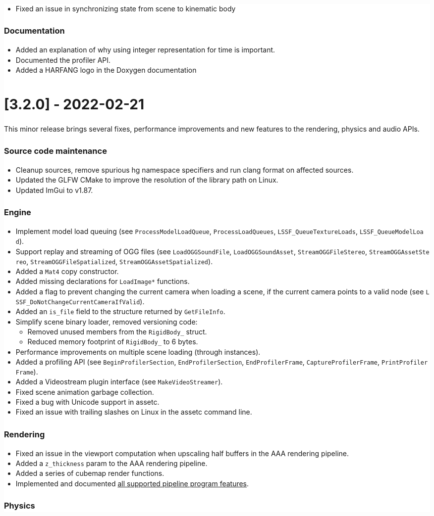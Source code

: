 - Fixed an issue in synchronizing state from scene to kinematic body

### Documentation

- Added an explanation of why using integer representation for time is important.
- Documented the profiler API.
- Added a HARFANG logo in the Doxygen documentation

# [3.2.0] - 2022-02-21

This minor release brings several fixes, performance improvements and new features to the rendering, physics and audio APIs.

### Source code maintenance
- Cleanup sources, remove spurious hg namespace specifiers and run clang format on affected sources.
- Updated the GLFW CMake to improve the resolution of the library path on Linux.
- Updated ImGui to v1.87.

### Engine
- Implement model load queuing (see `ProcessModelLoadQueue`, `ProcessLoadQueues`, `LSSF_QueueTextureLoads`, `LSSF_QueueModelLoad`).
- Support replay and streaming of OGG files (see `LoadOGGSoundFile`, `LoadOGGSoundAsset`, `StreamOGGFileStereo`, `StreamOGGAssetStereo`, `StreamOGGFileSpatialized`, `StreamOGGAssetSpatialized`).
- Added a `Mat4` copy constructor.
- Added missing declarations for `LoadImage*` functions.
- Added a flag to prevent changing the current camera when loading a scene, if the current camera points to a valid node (see `LSSF_DoNotChangeCurrentCameraIfValid`).
- Added an `is_file` field to the structure returned by `GetFileInfo`.
- Simplify scene binary loader, removed versioning code:
  - Removed unused members from the `RigidBody_` struct.
  - Reduced memory footprint of `RigidBody_` to 6 bytes.
- Performance improvements on multiple scene loading (through instances).
- Added a profiling API (see `BeginProfilerSection`, `EndProfilerSection`, `EndProfilerFrame`, `CaptureProfilerFrame`, `PrintProfilerFrame`).
- Added a Videostream plugin interface (see `MakeVideoStreamer`).
- Fixed scene animation garbage collection.
- Fixed a bug with Unicode support in assetc.
- Fixed an issue with trailing slashes on Linux in the assetc command line.

### Rendering

 - Fixed an issue in the viewport computation when upscaling half buffers in the AAA rendering pipeline.
 - Added a `z_thickness` param to the AAA rendering pipeline.
 - Added a series of cubemap render functions.
 - Implemented and documented [all supported pipeline program features](https://www.harfang3d.com/docs/3.2.0/man.pipelineshader/).

### Physics
